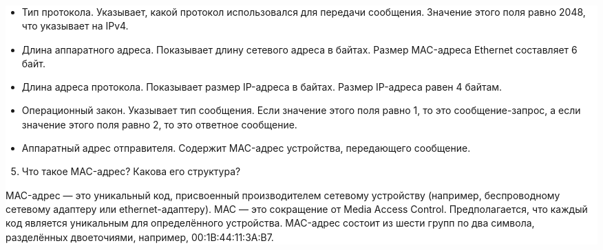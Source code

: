 * Тип протокола. Указывает, какой протокол использовался для передачи сообщения. Значение этого поля равно 2048, что указывает на IPv4.

* Длина аппаратного адреса. Показывает длину сетевого адреса в байтах. Размер MAC-адреса Ethernet составляет 6 байт.

* Длина адреса протокола. Показывает размер IP-адреса в байтах. Размер IP-адреса равен 4 байтам.

* Операционный закон. Указывает тип сообщения. Если значение этого поля равно 1, то это сообщение-запрос, а если значение этого поля равно 2, то это ответное сообщение.

* Аппаратный адрес отправителя. Содержит MAC-адрес устройства, передающего сообщение.

5. Что такое MAC-адрес? Какова его структура?

MAC-адрес — это уникальный код, присвоенный производителем сетевому устройству (например, беспроводному сетевому адаптеру или ethernet-адаптеру). MAC — это сокращение от Media Access Control. Предполагается, что каждый код является уникальным для определённого устройства.
MAC-адрес состоит из шести групп по два символа, разделённых двоеточиями, например, 00:1B:44:11:3A:B7.
   